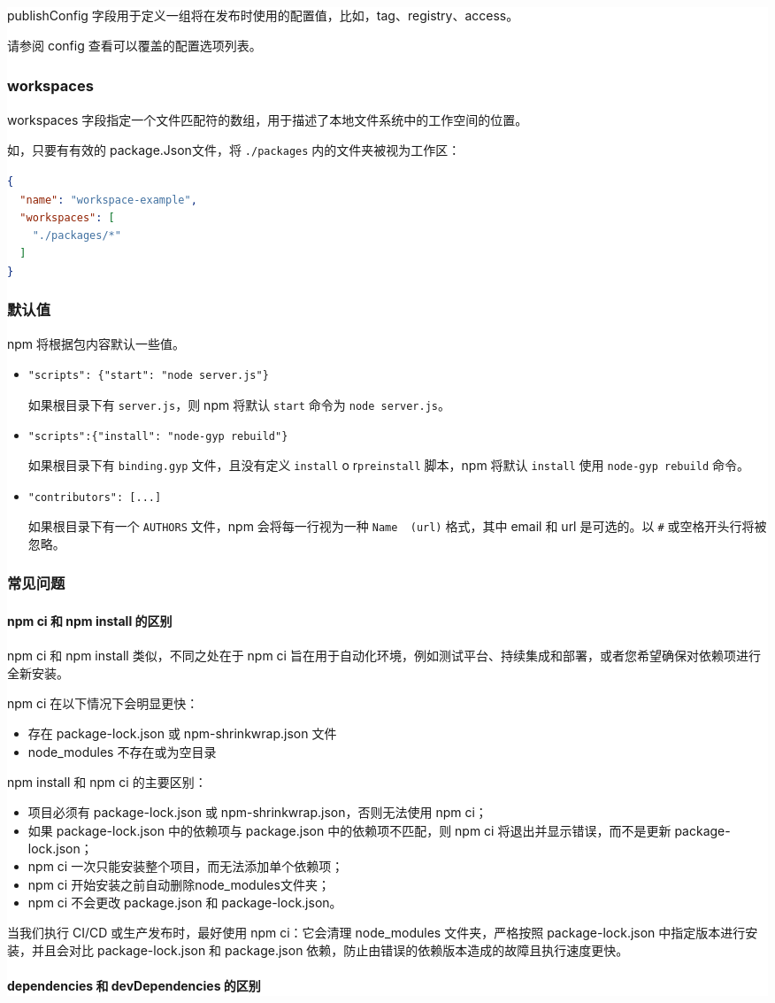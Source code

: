 publishConfig 字段用于定义一组将在发布时使用的配置值，比如，tag、registry、access。

请参阅 config 查看可以覆盖的配置选项列表。

### workspaces

workspaces 字段指定一个文件匹配符的数组，用于描述了本地文件系统中的工作空间的位置。

如，只要有有效的 package.Json文件，将 `./packages` 内的文件夹被视为工作区：

```json
{
  "name": "workspace-example",
  "workspaces": [
    "./packages/*"
  ]
}
```

### 默认值

npm 将根据包内容默认一些值。

- `"scripts": {"start": "node server.js"}`

  如果根目录下有 `server.js`，则 npm 将默认 `start` 命令为 `node server.js`。

- `"scripts":{"install": "node-gyp rebuild"}`

  如果根目录下有 `binding.gyp` 文件，且没有定义 `install` o r`preinstall` 脚本，npm 将默认 `install` 使用 `node-gyp rebuild` 命令。

- `"contributors": [...]`

  如果根目录下有一个 `AUTHORS` 文件，npm 会将每一行视为一种 `Name  (url)` 格式，其中 email 和 url 是可选的。以 `#` 或空格开头行将被忽略。

### 常见问题

#### npm ci 和 npm install 的区别

npm ci 和 npm install 类似，不同之处在于 npm ci 旨在用于自动化环境，例如测试平台、持续集成和部署，或者您希望确保对依赖项进行全新安装。

npm ci 在以下情况下会明显更快：

* 存在 package-lock.json 或 npm-shrinkwrap.json 文件
* node_modules 不存在或为空目录

npm install 和 npm ci 的主要区别：

* 项目必须有 package-lock.json 或 npm-shrinkwrap.json，否则无法使用 npm ci；
* 如果 package-lock.json 中的依赖项与 package.json 中的依赖项不匹配，则 npm ci 将退出并显示错误，而不是更新 package-lock.json；
* npm ci 一次只能安装整个项目，而无法添加单个依赖项；
* npm ci 开始安装之前自动删除node_modules文件夹；
* npm ci 不会更改 package.json 和 package-lock.json。

当我们执行 CI/CD 或生产发布时，最好使用 npm ci：它会清理 node_modules 文件夹，严格按照 package-lock.json 中指定版本进行安装，并且会对比 package-lock.json 和 package.json 依赖，防止由错误的依赖版本造成的故障且执行速度更快。 

#### dependencies 和 devDependencies 的区别
